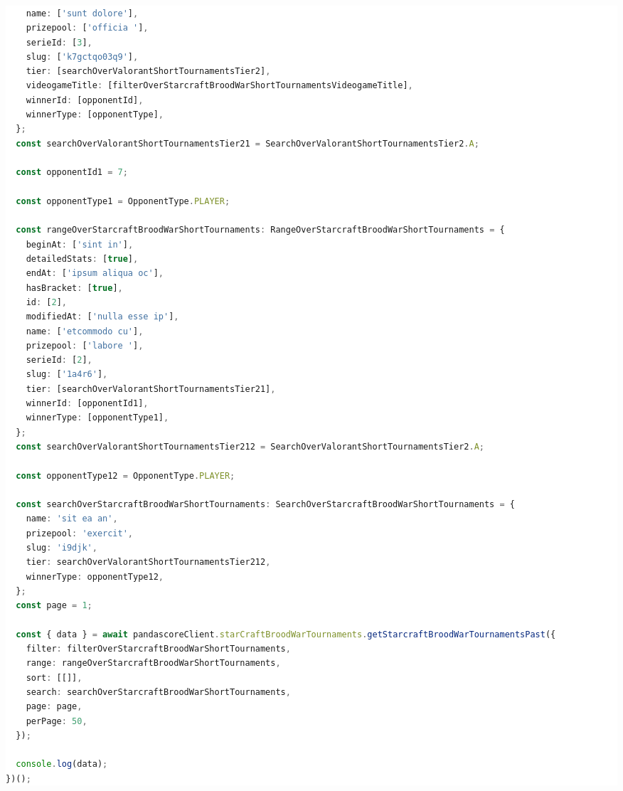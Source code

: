 ```typescript
    name: ['sunt dolore'],
    prizepool: ['officia '],
    serieId: [3],
    slug: ['k7gctqo03q9'],
    tier: [searchOverValorantShortTournamentsTier2],
    videogameTitle: [filterOverStarcraftBroodWarShortTournamentsVideogameTitle],
    winnerId: [opponentId],
    winnerType: [opponentType],
  };
  const searchOverValorantShortTournamentsTier21 = SearchOverValorantShortTournamentsTier2.A;

  const opponentId1 = 7;

  const opponentType1 = OpponentType.PLAYER;

  const rangeOverStarcraftBroodWarShortTournaments: RangeOverStarcraftBroodWarShortTournaments = {
    beginAt: ['sint in'],
    detailedStats: [true],
    endAt: ['ipsum aliqua oc'],
    hasBracket: [true],
    id: [2],
    modifiedAt: ['nulla esse ip'],
    name: ['etcommodo cu'],
    prizepool: ['labore '],
    serieId: [2],
    slug: ['1a4r6'],
    tier: [searchOverValorantShortTournamentsTier21],
    winnerId: [opponentId1],
    winnerType: [opponentType1],
  };
  const searchOverValorantShortTournamentsTier212 = SearchOverValorantShortTournamentsTier2.A;

  const opponentType12 = OpponentType.PLAYER;

  const searchOverStarcraftBroodWarShortTournaments: SearchOverStarcraftBroodWarShortTournaments = {
    name: 'sit ea an',
    prizepool: 'exercit',
    slug: 'i9djk',
    tier: searchOverValorantShortTournamentsTier212,
    winnerType: opponentType12,
  };
  const page = 1;

  const { data } = await pandascoreClient.starCraftBroodWarTournaments.getStarcraftBroodWarTournamentsPast({
    filter: filterOverStarcraftBroodWarShortTournaments,
    range: rangeOverStarcraftBroodWarShortTournaments,
    sort: [[]],
    search: searchOverStarcraftBroodWarShortTournaments,
    page: page,
    perPage: 50,
  });

  console.log(data);
})();
```
